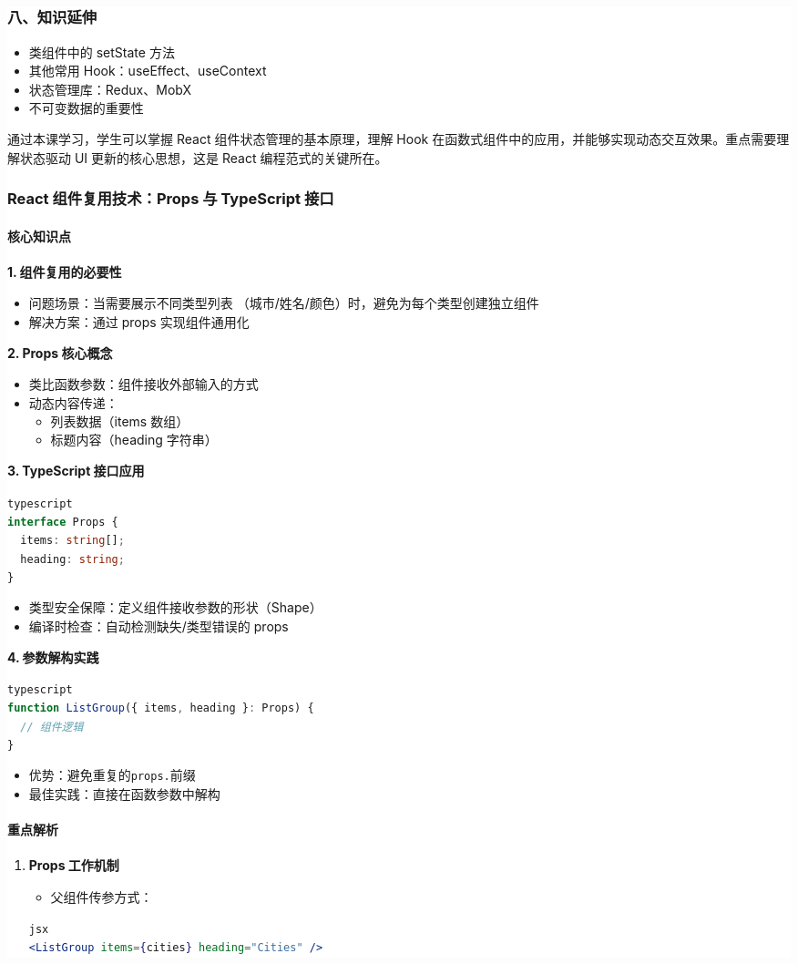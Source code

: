 ### 八、知识延伸

- 类组件中的 setState 方法
- 其他常用 Hook：useEffect、useContext
- 状态管理库：Redux、MobX
- 不可变数据的重要性

通过本课学习，学生可以掌握 React 组件状态管理的基本原理，理解 Hook 在函数式组件中的应用，并能够实现动态交互效果。重点需要理解状态驱动 UI 更新的核心思想，这是 React 编程范式的关键所在。

### React 组件复用技术：Props 与 TypeScript 接口

#### 核心知识点

**1. 组件复用的必要性**

- 问题场景：当需要展示不同类型列表 （城市/姓名/颜色）时，避免为每个类型创建独立组件
- 解决方案：通过 props 实现组件通用化

**2. Props 核心概念**

- 类比函数参数：组件接收外部输入的方式
- 动态内容传递：
    - 列表数据（items 数组）
    - 标题内容（heading 字符串）

**3. TypeScript 接口应用**

```typescript
typescript
interface Props {
  items: string[];
  heading: string;
}
```

- 类型安全保障：定义组件接收参数的形状（Shape）
- 编译时检查：自动检测缺失/类型错误的 props

**4. 参数解构实践**

```typescript
typescript
function ListGroup({ items, heading }: Props) {
  // 组件逻辑
}
```

- 优势：避免重复的`props.`前缀
- 最佳实践：直接在函数参数中解构

#### 重点解析

1. **Props 工作机制**

    - 父组件传参方式：

    ```jsx
    jsx
    <ListGroup items={cities} heading="Cities" />
    ```
